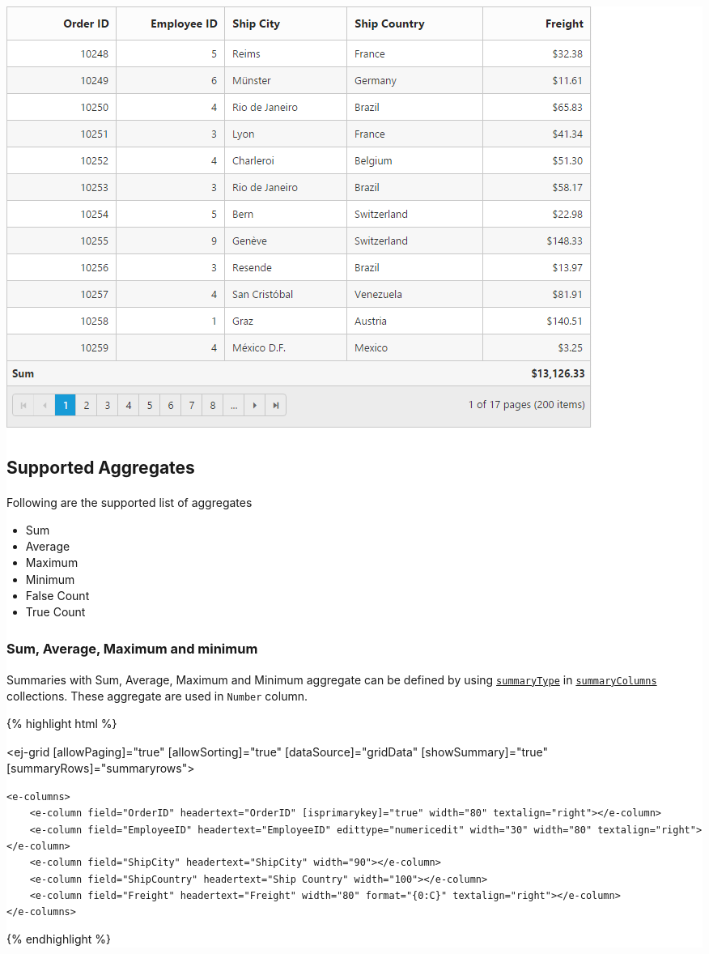 ![](Summary_images/summaryGrid_img1.png)


## Supported Aggregates

Following are the supported list of aggregates

* Sum
* Average
* Maximum
* Minimum
* False Count
* True Count

### Sum, Average, Maximum and minimum


Summaries with Sum, Average, Maximum and Minimum aggregate can be defined by using [`summaryType`](https://help.syncfusion.com/api/angular/ejgrid#members:summaryrows-summarycolumns-summarytype "summaryType") in [`summaryColumns`](https://help.syncfusion.com/api/angular/ejgrid#members:summaryrows-summarycolumns "summaryColumns") collections. These aggregate are used in `Number` column.

{% highlight html %}

<ej-grid [allowPaging]="true" [allowSorting]="true" [dataSource]="gridData" [showSummary]="true" [summaryRows]="summaryrows">

    <e-columns>
        <e-column field="OrderID" headertext="OrderID" [isprimarykey]="true" width="80" textalign="right"></e-column>
        <e-column field="EmployeeID" headertext="EmployeeID" edittype="numericedit" width="30" width="80" textalign="right"></e-column>
        <e-column field="ShipCity" headertext="ShipCity" width="90"></e-column>
        <e-column field="ShipCountry" headertext="Ship Country" width="100"></e-column>
        <e-column field="Freight" headertext="Freight" width="80" format="{0:C}" textalign="right"></e-column>
    </e-columns>

</ej-grid>

{% endhighlight %}